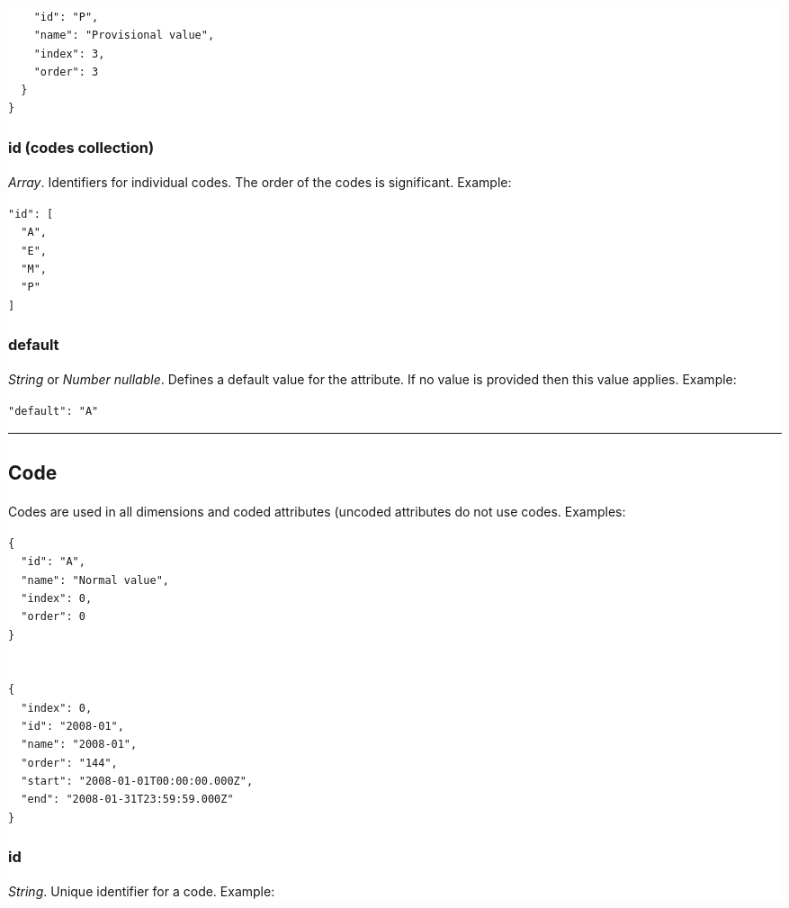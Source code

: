         "id": "P",
        "name": "Provisional value",
        "index": 3,
        "order": 3
      }
    }

### id (codes collection)

*Array*. Identifiers for individual codes. The order of the codes is significant.
Example:

    "id": [
      "A",
      "E",
      "M",
      "P"
    ]

### default

*String* or *Number* *nullable*. Defines a default value for the attribute. If
no value is provided then this value applies. Example:

    "default": "A"

----

## <a name="Code"></a>Code

Codes are used in all dimensions and coded attributes (uncoded attributes do not
use codes. Examples:

    {
      "id": "A",
      "name": "Normal value",
      "index": 0,
      "order": 0
    }


    {
      "index": 0,
      "id": "2008-01",
      "name": "2008-01",
      "order": "144",
      "start": "2008-01-01T00:00:00.000Z",
      "end": "2008-01-31T23:59:59.000Z"
    }

### id

*String*. Unique identifier for a code. Example:
